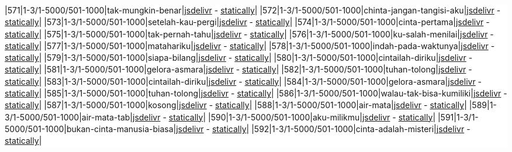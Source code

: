 |571|1-3/1-5000/501-1000|tak-mungkin-benar|[jsdelivr](https://cdn.jsdelivr.net/gh/dbchord/webp-c-1280x720_1-3/1-5000/501-1000/tak-mungkin-benar.webp) - [statically](https://cdn.statically.io/gh/dbchord/webp-c-1280x720_1-3/img/1-5000/501-1000/tak-mungkin-benar.webp)|
|572|1-3/1-5000/501-1000|chinta-jangan-tangisi-aku|[jsdelivr](https://cdn.jsdelivr.net/gh/dbchord/webp-c-1280x720_1-3/1-5000/501-1000/chinta-jangan-tangisi-aku.webp) - [statically](https://cdn.statically.io/gh/dbchord/webp-c-1280x720_1-3/img/1-5000/501-1000/chinta-jangan-tangisi-aku.webp)|
|573|1-3/1-5000/501-1000|setelah-kau-pergi|[jsdelivr](https://cdn.jsdelivr.net/gh/dbchord/webp-c-1280x720_1-3/1-5000/501-1000/setelah-kau-pergi.webp) - [statically](https://cdn.statically.io/gh/dbchord/webp-c-1280x720_1-3/img/1-5000/501-1000/setelah-kau-pergi.webp)|
|574|1-3/1-5000/501-1000|cinta-pertama|[jsdelivr](https://cdn.jsdelivr.net/gh/dbchord/webp-c-1280x720_1-3/1-5000/501-1000/cinta-pertama.webp) - [statically](https://cdn.statically.io/gh/dbchord/webp-c-1280x720_1-3/img/1-5000/501-1000/cinta-pertama.webp)|
|575|1-3/1-5000/501-1000|tak-pernah-tahu|[jsdelivr](https://cdn.jsdelivr.net/gh/dbchord/webp-c-1280x720_1-3/1-5000/501-1000/tak-pernah-tahu.webp) - [statically](https://cdn.statically.io/gh/dbchord/webp-c-1280x720_1-3/img/1-5000/501-1000/tak-pernah-tahu.webp)|
|576|1-3/1-5000/501-1000|ku-salah-menilai|[jsdelivr](https://cdn.jsdelivr.net/gh/dbchord/webp-c-1280x720_1-3/1-5000/501-1000/ku-salah-menilai.webp) - [statically](https://cdn.statically.io/gh/dbchord/webp-c-1280x720_1-3/img/1-5000/501-1000/ku-salah-menilai.webp)|
|577|1-3/1-5000/501-1000|matahariku|[jsdelivr](https://cdn.jsdelivr.net/gh/dbchord/webp-c-1280x720_1-3/1-5000/501-1000/matahariku.webp) - [statically](https://cdn.statically.io/gh/dbchord/webp-c-1280x720_1-3/img/1-5000/501-1000/matahariku.webp)|
|578|1-3/1-5000/501-1000|indah-pada-waktunya|[jsdelivr](https://cdn.jsdelivr.net/gh/dbchord/webp-c-1280x720_1-3/1-5000/501-1000/indah-pada-waktunya.webp) - [statically](https://cdn.statically.io/gh/dbchord/webp-c-1280x720_1-3/img/1-5000/501-1000/indah-pada-waktunya.webp)|
|579|1-3/1-5000/501-1000|siapa-bilang|[jsdelivr](https://cdn.jsdelivr.net/gh/dbchord/webp-c-1280x720_1-3/1-5000/501-1000/siapa-bilang.webp) - [statically](https://cdn.statically.io/gh/dbchord/webp-c-1280x720_1-3/img/1-5000/501-1000/siapa-bilang.webp)|
|580|1-3/1-5000/501-1000|cintailah-diriku|[jsdelivr](https://cdn.jsdelivr.net/gh/dbchord/webp-c-1280x720_1-3/1-5000/501-1000/cintailah-diriku.webp) - [statically](https://cdn.statically.io/gh/dbchord/webp-c-1280x720_1-3/img/1-5000/501-1000/cintailah-diriku.webp)|
|581|1-3/1-5000/501-1000|gelora-asmara|[jsdelivr](https://cdn.jsdelivr.net/gh/dbchord/webp-c-1280x720_1-3/1-5000/501-1000/gelora-asmara.webp) - [statically](https://cdn.statically.io/gh/dbchord/webp-c-1280x720_1-3/img/1-5000/501-1000/gelora-asmara.webp)|
|582|1-3/1-5000/501-1000|tuhan-tolong|[jsdelivr](https://cdn.jsdelivr.net/gh/dbchord/webp-c-1280x720_1-3/1-5000/501-1000/tuhan-tolong.webp) - [statically](https://cdn.statically.io/gh/dbchord/webp-c-1280x720_1-3/img/1-5000/501-1000/tuhan-tolong.webp)|
|583|1-3/1-5000/501-1000|cintailah-diriku|[jsdelivr](https://cdn.jsdelivr.net/gh/dbchord/webp-c-1280x720_1-3/1-5000/501-1000/cintailah-diriku.webp) - [statically](https://cdn.statically.io/gh/dbchord/webp-c-1280x720_1-3/img/1-5000/501-1000/cintailah-diriku.webp)|
|584|1-3/1-5000/501-1000|gelora-asmara|[jsdelivr](https://cdn.jsdelivr.net/gh/dbchord/webp-c-1280x720_1-3/1-5000/501-1000/gelora-asmara.webp) - [statically](https://cdn.statically.io/gh/dbchord/webp-c-1280x720_1-3/img/1-5000/501-1000/gelora-asmara.webp)|
|585|1-3/1-5000/501-1000|tuhan-tolong|[jsdelivr](https://cdn.jsdelivr.net/gh/dbchord/webp-c-1280x720_1-3/1-5000/501-1000/tuhan-tolong.webp) - [statically](https://cdn.statically.io/gh/dbchord/webp-c-1280x720_1-3/img/1-5000/501-1000/tuhan-tolong.webp)|
|586|1-3/1-5000/501-1000|walau-tak-bisa-kumiliki|[jsdelivr](https://cdn.jsdelivr.net/gh/dbchord/webp-c-1280x720_1-3/1-5000/501-1000/walau-tak-bisa-kumiliki.webp) - [statically](https://cdn.statically.io/gh/dbchord/webp-c-1280x720_1-3/img/1-5000/501-1000/walau-tak-bisa-kumiliki.webp)|
|587|1-3/1-5000/501-1000|kosong|[jsdelivr](https://cdn.jsdelivr.net/gh/dbchord/webp-c-1280x720_1-3/1-5000/501-1000/kosong.webp) - [statically](https://cdn.statically.io/gh/dbchord/webp-c-1280x720_1-3/img/1-5000/501-1000/kosong.webp)|
|588|1-3/1-5000/501-1000|air-mata|[jsdelivr](https://cdn.jsdelivr.net/gh/dbchord/webp-c-1280x720_1-3/1-5000/501-1000/air-mata.webp) - [statically](https://cdn.statically.io/gh/dbchord/webp-c-1280x720_1-3/img/1-5000/501-1000/air-mata.webp)|
|589|1-3/1-5000/501-1000|air-mata-tab|[jsdelivr](https://cdn.jsdelivr.net/gh/dbchord/webp-c-1280x720_1-3/1-5000/501-1000/air-mata-tab.webp) - [statically](https://cdn.statically.io/gh/dbchord/webp-c-1280x720_1-3/img/1-5000/501-1000/air-mata-tab.webp)|
|590|1-3/1-5000/501-1000|aku-milikmu|[jsdelivr](https://cdn.jsdelivr.net/gh/dbchord/webp-c-1280x720_1-3/1-5000/501-1000/aku-milikmu.webp) - [statically](https://cdn.statically.io/gh/dbchord/webp-c-1280x720_1-3/img/1-5000/501-1000/aku-milikmu.webp)|
|591|1-3/1-5000/501-1000|bukan-cinta-manusia-biasa|[jsdelivr](https://cdn.jsdelivr.net/gh/dbchord/webp-c-1280x720_1-3/1-5000/501-1000/bukan-cinta-manusia-biasa.webp) - [statically](https://cdn.statically.io/gh/dbchord/webp-c-1280x720_1-3/img/1-5000/501-1000/bukan-cinta-manusia-biasa.webp)|
|592|1-3/1-5000/501-1000|cinta-adalah-misteri|[jsdelivr](https://cdn.jsdelivr.net/gh/dbchord/webp-c-1280x720_1-3/1-5000/501-1000/cinta-adalah-misteri.webp) - [statically](https://cdn.statically.io/gh/dbchord/webp-c-1280x720_1-3/img/1-5000/501-1000/cinta-adalah-misteri.webp)|